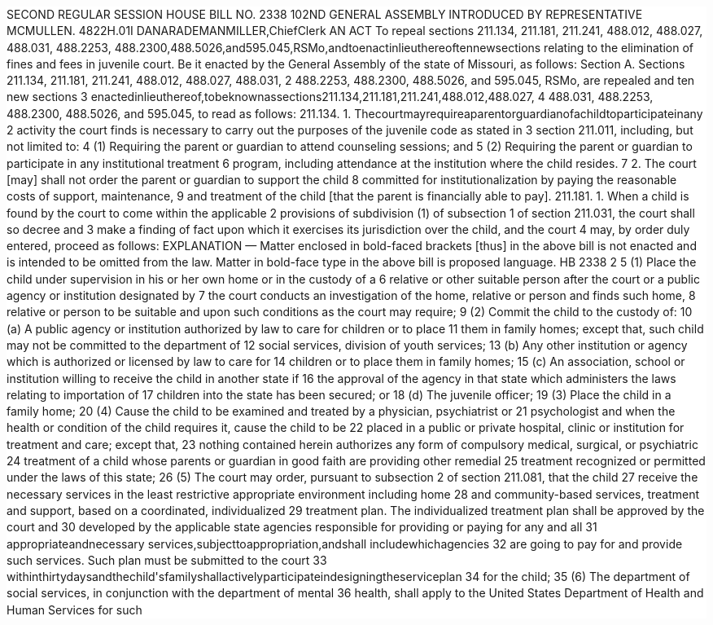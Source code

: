 SECOND REGULAR SESSION
HOUSE BILL NO. 2338
102ND GENERAL ASSEMBLY
INTRODUCED BY REPRESENTATIVE MCMULLEN.
4822H.01I DANARADEMANMILLER,ChiefClerk
AN ACT
To repeal sections 211.134, 211.181, 211.241, 488.012, 488.027, 488.031, 488.2253,
488.2300,488.5026,and595.045,RSMo,andtoenactinlieuthereoftennewsections
relating to the elimination of fines and fees in juvenile court.
Be it enacted by the General Assembly of the state of Missouri, as follows:
Section A. Sections 211.134, 211.181, 211.241, 488.012, 488.027, 488.031,
2 488.2253, 488.2300, 488.5026, and 595.045, RSMo, are repealed and ten new sections
3 enactedinlieuthereof,tobeknownassections211.134,211.181,211.241,488.012,488.027,
4 488.031, 488.2253, 488.2300, 488.5026, and 595.045, to read as follows:
211.134. 1. Thecourtmayrequireaparentorguardianofachildtoparticipateinany
2 activity the court finds is necessary to carry out the purposes of the juvenile code as stated in
3 section 211.011, including, but not limited to:
4 (1) Requiring the parent or guardian to attend counseling sessions; and
5 (2) Requiring the parent or guardian to participate in any institutional treatment
6 program, including attendance at the institution where the child resides.
7 2. The court [may] shall not order the parent or guardian to support the child
8 committed for institutionalization by paying the reasonable costs of support, maintenance,
9 and treatment of the child [that the parent is financially able to pay].
211.181. 1. When a child is found by the court to come within the applicable
2 provisions of subdivision (1) of subsection 1 of section 211.031, the court shall so decree and
3 make a finding of fact upon which it exercises its jurisdiction over the child, and the court
4 may, by order duly entered, proceed as follows:
EXPLANATION — Matter enclosed in bold-faced brackets [thus] in the above bill is not enacted and is
intended to be omitted from the law. Matter in bold-face type in the above bill is proposed language.
HB 2338 2
5 (1) Place the child under supervision in his or her own home or in the custody of a
6 relative or other suitable person after the court or a public agency or institution designated by
7 the court conducts an investigation of the home, relative or person and finds such home,
8 relative or person to be suitable and upon such conditions as the court may require;
9 (2) Commit the child to the custody of:
10 (a) A public agency or institution authorized by law to care for children or to place
11 them in family homes; except that, such child may not be committed to the department of
12 social services, division of youth services;
13 (b) Any other institution or agency which is authorized or licensed by law to care for
14 children or to place them in family homes;
15 (c) An association, school or institution willing to receive the child in another state if
16 the approval of the agency in that state which administers the laws relating to importation of
17 children into the state has been secured; or
18 (d) The juvenile officer;
19 (3) Place the child in a family home;
20 (4) Cause the child to be examined and treated by a physician, psychiatrist or
21 psychologist and when the health or condition of the child requires it, cause the child to be
22 placed in a public or private hospital, clinic or institution for treatment and care; except that,
23 nothing contained herein authorizes any form of compulsory medical, surgical, or psychiatric
24 treatment of a child whose parents or guardian in good faith are providing other remedial
25 treatment recognized or permitted under the laws of this state;
26 (5) The court may order, pursuant to subsection 2 of section 211.081, that the child
27 receive the necessary services in the least restrictive appropriate environment including home
28 and community-based services, treatment and support, based on a coordinated, individualized
29 treatment plan. The individualized treatment plan shall be approved by the court and
30 developed by the applicable state agencies responsible for providing or paying for any and all
31 appropriateandnecessary services,subjecttoappropriation,andshall includewhichagencies
32 are going to pay for and provide such services. Such plan must be submitted to the court
33 withinthirtydaysandthechild'sfamilyshallactivelyparticipateindesigningtheserviceplan
34 for the child;
35 (6) The department of social services, in conjunction with the department of mental
36 health, shall apply to the United States Department of Health and Human Services for such